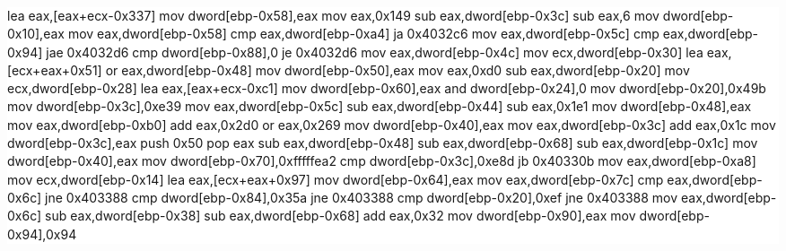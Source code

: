 lea eax,[eax+ecx-0x337]
mov dword[ebp-0x58],eax
mov eax,0x149
sub eax,dword[ebp-0x3c]
sub eax,6
mov dword[ebp-0x10],eax
mov eax,dword[ebp-0x58]
cmp eax,dword[ebp-0xa4]
ja 0x4032c6
mov eax,dword[ebp-0x5c]
cmp eax,dword[ebp-0x94]
jae 0x4032d6
cmp dword[ebp-0x88],0
je 0x4032d6
mov eax,dword[ebp-0x4c]
mov ecx,dword[ebp-0x30]
lea eax,[ecx+eax+0x51]
or eax,dword[ebp-0x48]
mov dword[ebp-0x50],eax
mov eax,0xd0
sub eax,dword[ebp-0x20]
mov ecx,dword[ebp-0x28]
lea eax,[eax+ecx-0xc1]
mov dword[ebp-0x60],eax
and dword[ebp-0x24],0
mov dword[ebp-0x20],0x49b
mov dword[ebp-0x3c],0xe39
mov eax,dword[ebp-0x5c]
sub eax,dword[ebp-0x44]
sub eax,0x1e1
mov dword[ebp-0x48],eax
mov eax,dword[ebp-0xb0]
add eax,0x2d0
or eax,0x269
mov dword[ebp-0x40],eax
mov eax,dword[ebp-0x3c]
add eax,0x1c
mov dword[ebp-0x3c],eax
push 0x50
pop eax
sub eax,dword[ebp-0x48]
sub eax,dword[ebp-0x68]
sub eax,dword[ebp-0x1c]
mov dword[ebp-0x40],eax
mov dword[ebp-0x70],0xfffffea2
cmp dword[ebp-0x3c],0xe8d
jb 0x40330b
mov eax,dword[ebp-0xa8]
mov ecx,dword[ebp-0x14]
lea eax,[ecx+eax+0x97]
mov dword[ebp-0x64],eax
mov eax,dword[ebp-0x7c]
cmp eax,dword[ebp-0x6c]
jne 0x403388
cmp dword[ebp-0x84],0x35a
jne 0x403388
cmp dword[ebp-0x20],0xef
jne 0x403388
mov eax,dword[ebp-0x6c]
sub eax,dword[ebp-0x38]
sub eax,dword[ebp-0x68]
add eax,0x32
mov dword[ebp-0x90],eax
mov dword[ebp-0x94],0x94

[similar_1_ref]: /report/fcn.0040244f@e69fcfbd512770c44a9d6b90a42edeb0
[similar_2_ref]: /report/fcn.004023aa@90aa43862e75a7f78f2655241632f0e5
[similar_3_ref]: /report/fcn.00402f82@5d44fc96ec059e83cbab5efb708e5e9e
[similar_4_ref]: /report/fcn.00403500@71550f1ee4f4626545a4bffe6d950f12
[similar_5_ref]: /report/fcn.004028f3@5d44fc96ec059e83cbab5efb708e5e9e
[virustotal_ref]: https://www.virustotal.com/gui/file/8f6115b96a1ecdf25f9987837dfa155b